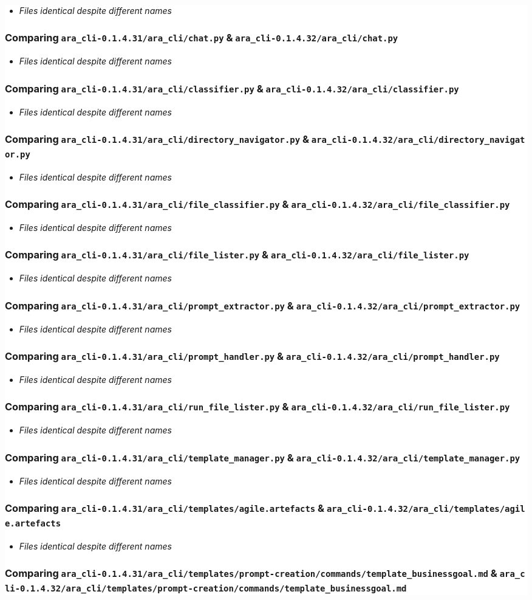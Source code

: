  * *Files identical despite different names*

### Comparing `ara_cli-0.1.4.31/ara_cli/chat.py` & `ara_cli-0.1.4.32/ara_cli/chat.py`

 * *Files identical despite different names*

### Comparing `ara_cli-0.1.4.31/ara_cli/classifier.py` & `ara_cli-0.1.4.32/ara_cli/classifier.py`

 * *Files identical despite different names*

### Comparing `ara_cli-0.1.4.31/ara_cli/directory_navigator.py` & `ara_cli-0.1.4.32/ara_cli/directory_navigator.py`

 * *Files identical despite different names*

### Comparing `ara_cli-0.1.4.31/ara_cli/file_classifier.py` & `ara_cli-0.1.4.32/ara_cli/file_classifier.py`

 * *Files identical despite different names*

### Comparing `ara_cli-0.1.4.31/ara_cli/file_lister.py` & `ara_cli-0.1.4.32/ara_cli/file_lister.py`

 * *Files identical despite different names*

### Comparing `ara_cli-0.1.4.31/ara_cli/prompt_extractor.py` & `ara_cli-0.1.4.32/ara_cli/prompt_extractor.py`

 * *Files identical despite different names*

### Comparing `ara_cli-0.1.4.31/ara_cli/prompt_handler.py` & `ara_cli-0.1.4.32/ara_cli/prompt_handler.py`

 * *Files identical despite different names*

### Comparing `ara_cli-0.1.4.31/ara_cli/run_file_lister.py` & `ara_cli-0.1.4.32/ara_cli/run_file_lister.py`

 * *Files identical despite different names*

### Comparing `ara_cli-0.1.4.31/ara_cli/template_manager.py` & `ara_cli-0.1.4.32/ara_cli/template_manager.py`

 * *Files identical despite different names*

### Comparing `ara_cli-0.1.4.31/ara_cli/templates/agile.artefacts` & `ara_cli-0.1.4.32/ara_cli/templates/agile.artefacts`

 * *Files identical despite different names*

### Comparing `ara_cli-0.1.4.31/ara_cli/templates/prompt-creation/commands/template_businessgoal.md` & `ara_cli-0.1.4.32/ara_cli/templates/prompt-creation/commands/template_businessgoal.md`
